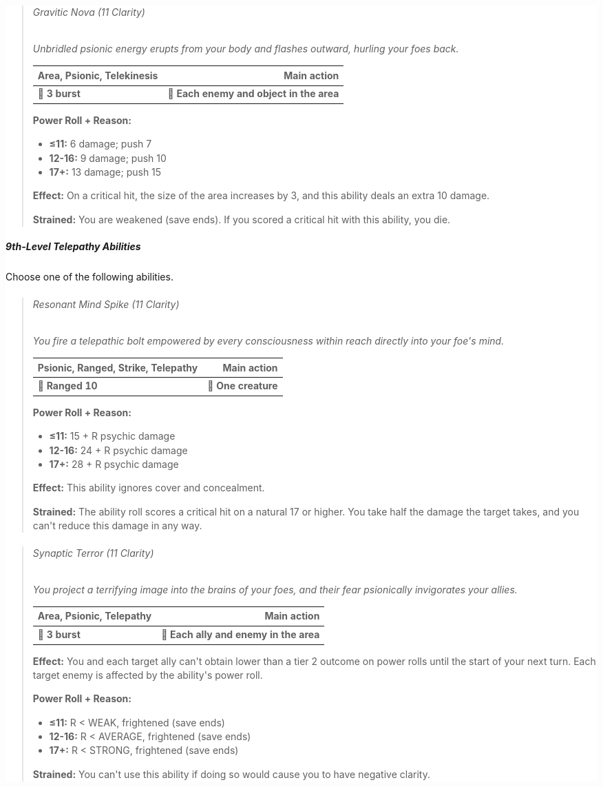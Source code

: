 
> ###### Gravitic Nova (11 Clarity)
>
> *Unbridled psionic energy erupts from your body and flashes outward, hurling your foes back.*
>
> | **Area, Psionic, Telekinesis** |                          **Main action** |
> | ------------------------------ | ---------------------------------------: |
> | **📏 3 burst**                 | **🎯 Each enemy and object in the area** |
>
> **Power Roll + Reason:**
>
> - **≤11:** 6 damage; push 7
> - **12-16:** 9 damage; push 10
> - **17+:** 13 damage; push 15
>
> **Effect:** On a critical hit, the size of the area increases by 3, and this ability deals an extra 10 damage.
>
> **Strained:** You are weakened (save ends). If you scored a critical hit with this ability, you die.

##### 9th-Level Telepathy Abilities

Choose one of the following abilities.


> ###### Resonant Mind Spike (11 Clarity)
>
> *You fire a telepathic bolt empowered by every consciousness within reach directly into your foe's mind.*
>
> | **Psionic, Ranged, Strike, Telepathy** |     **Main action** |
> | -------------------------------------- | ------------------: |
> | **📏 Ranged 10**                       | **🎯 One creature** |
>
> **Power Roll + Reason:**
>
> - **≤11:** 15 + R psychic damage
> - **12-16:** 24 + R psychic damage
> - **17+:** 28 + R psychic damage
>
> **Effect:** This ability ignores cover and concealment.
>
> **Strained:** The ability roll scores a critical hit on a natural 17 or higher. You take half the damage the target takes, and you can't reduce this damage in any way.


> ###### Synaptic Terror (11 Clarity)
>
> *You project a terrifying image into the brains of your foes, and their fear psionically invigorates your allies.*
>
> | **Area, Psionic, Telepathy** |                        **Main action** |
> | ---------------------------- | -------------------------------------: |
> | **📏 3 burst**               | **🎯 Each ally and enemy in the area** |
>
> **Effect:** You and each target ally can't obtain lower than a tier 2 outcome on power rolls until the start of your next turn. Each target enemy is affected by the ability's power roll.
>
> **Power Roll + Reason:**
>
> - **≤11:** R < WEAK, frightened (save ends)
> - **12-16:** R < AVERAGE, frightened (save ends)
> - **17+:** R < STRONG, frightened (save ends)
>
> **Strained:** You can't use this ability if doing so would cause you to have negative clarity.

